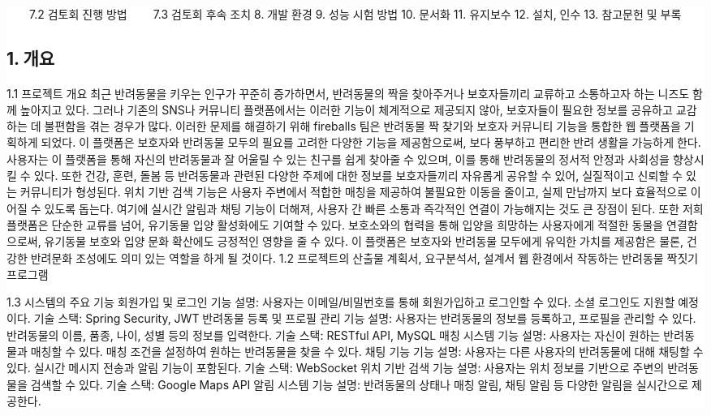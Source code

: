    7.2 검토회 진행 방법
   7.3 검토회 후속 조치
8. 개발 환경
9. 성능 시험 방법
10. 문서화
11. 유지보수
12. 설치, 인수
13. 참고문헌 및 부록
































## 1. 개요
1.1 프로젝트 개요
최근 반려동물을 키우는 인구가 꾸준히 증가하면서, 반려동물의 짝을 찾아주거나 보호자들끼리 교류하고 소통하고자 하는 니즈도 함께 높아지고 있다. 그러나 기존의 SNS나 커뮤니티 플랫폼에서는 이러한 기능이 체계적으로 제공되지 않아, 보호자들이 필요한 정보를 공유하고 교감하는 데 불편함을 겪는 경우가 많다. 
이러한 문제를 해결하기 위해 fireballs 팀은 반려동물 짝 찾기와 보호자 커뮤니티 기능을 통합한 웹 플랫폼을 기획하게 되었다. 이 플랫폼은 보호자와 반려동물 모두의 필요를 고려한 다양한 기능을 제공함으로써, 보다 풍부하고 편리한 반려 생활을 가능하게 한다.
사용자는 이 플랫폼을 통해 자신의 반려동물과 잘 어울릴 수 있는 친구를 쉽게 찾아줄 수 있으며, 이를 통해 반려동물의 정서적 안정과 사회성을 향상시킬 수 있다. 또한 건강, 훈련, 돌봄 등 반려동물과 관련된 다양한 주제에 대한 정보를 보호자들끼리 자유롭게 공유할 수 있어, 실질적이고 신뢰할 수 있는 커뮤니티가 형성된다.
위치 기반 검색 기능은 사용자 주변에서 적합한 매칭을 제공하여 불필요한 이동을 줄이고, 실제 만남까지 보다 효율적으로 이어질 수 있도록 돕는다. 여기에 실시간 알림과 채팅 기능이 더해져, 사용자 간 빠른 소통과 즉각적인 연결이 가능해지는 것도 큰 장점이 된다.
또한 저희 플랫폼은 단순한 교류를 넘어, 유기동물 입양 활성화에도 기여할 수 있다. 보호소와의 협력을 통해 입양을 희망하는 사용자에게 적절한 동물을 연결함으로써, 유기동물 보호와 입양 문화 확산에도 긍정적인 영향을 줄 수 있다.
이 플랫폼은 보호자와 반려동물 모두에게 유익한 가치를 제공함은 물론, 건강한 반려문화 조성에도 의미 있는 역할을 하게 될 것이다.
1.2 프로젝트의 산출물
계획서, 요구분석서, 설계서
웹 환경에서 작동하는 반려동물 짝짓기 프로그램

1.3 시스템의 주요 기능
회원가입 및 로그인
 기능 설명: 사용자는 이메일/비밀번호를 통해 회원가입하고 로그인할 수 있다. 소셜 로그인도 지원할 예정이다.
 기술 스택: Spring Security, JWT 
반려동물 등록 및 프로필 관리
 기능 설명: 사용자는 반려동물의 정보를 등록하고, 프로필을 관리할 수 있다. 반려동물의 이름, 품종, 나이, 성별 등의 정보를 입력한다.
 기술 스택: RESTful API, MySQL
매칭 시스템
 기능 설명: 사용자는 자신이 원하는 반려동물과 매칭할 수 있다. 매칭 조건을 설정하여 원하는 반려동물을 찾을 수 있다.
채팅 기능
 기능 설명: 사용자는 다른 사용자의 반려동물에 대해 채팅할 수 있다. 실시간 메시지 전송과 알림 기능이 포함된다.
 기술 스택: WebSocket
위치 기반 검색
 기능 설명: 사용자는 위치 정보를 기반으로 주변의 반려동물을 검색할 수 있다.
 기술 스택: Google Maps API
알림 시스템
 기능 설명: 반려동물의 상태나 매칭 알림, 채팅 알림 등 다양한 알림을 실시간으로 제공한다.
